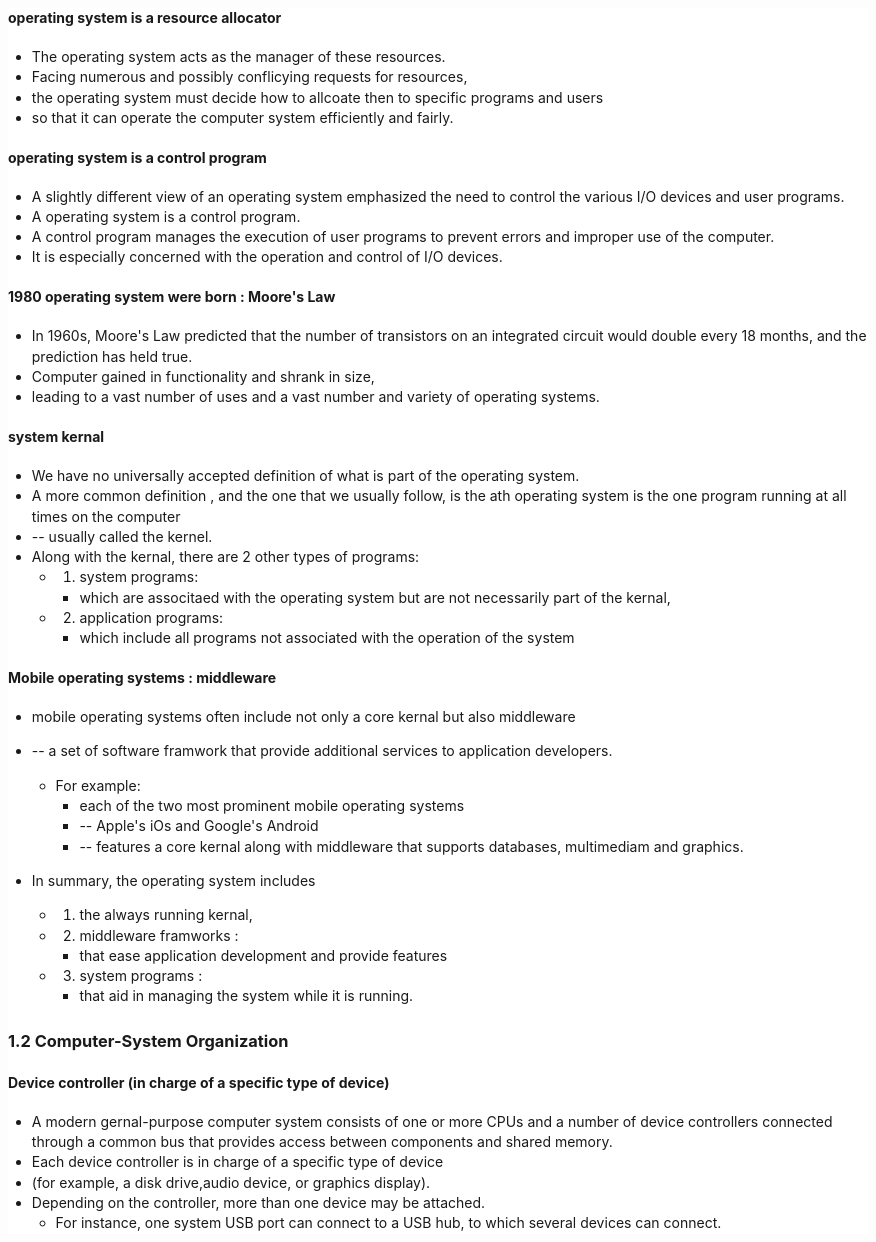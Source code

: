 #### operating system is a resource allocator
- The operating system acts as the manager of these resources.
- Facing numerous and possibly conflicying requests for resources,
- the operating system must decide how to allcoate then to specific programs and users 
- so that it can operate the computer system efficiently and fairly.

#### operating system is a control program
 - A slightly different view of an operating system emphasized the need to control the various I/O devices and user programs.
 - A operating system is a control program.
 - A control program manages the execution of user programs to prevent errors and improper use of the computer.
 - It is especially concerned with the operation and control of I/O devices.
    
#### 1980 operating system were born : Moore's Law
- In 1960s, Moore's Law predicted that the number of transistors on an integrated circuit would double every 18 months, and the prediction has held true.
- Computer gained in functionality and shrank in size, 
- leading to a vast number of uses and a vast number and variety of operating systems.

#### system kernal
- We have no universally accepted definition of what is part of the operating system.
- A more common definition , and the one that we usually follow, is the ath operating system is the one program running at all times on the computer
- -- usually called the kernel.
- Along with the kernal, there are 2 other types of programs:
  - 1. system programs:
    - which are associtaed with the operating system but are not necessarily part of the kernal,
  - 2. application programs:
    - which include all programs not associated with the operation of the system

#### Mobile operating systems : middleware
- mobile operating systems often include not only a core kernal but also middleware
- -- a set of software framwork that provide additional services to application developers.
  - For example:
    - each of the two most prominent mobile operating systems
    - -- Apple's iOs and Google's Android
    - -- features a core kernal along with middleware that supports databases, multimediam and graphics.



- In summary, the operating system includes 
  - 1. the always running kernal,
  - 2. middleware framworks :
    - that ease application development and provide features 
  - 3. system programs :
    - that aid in managing the system while it is running. 

### 1.2 Computer-System Organization

#### Device controller (in charge of a specific type of device)
- A modern gernal-purpose computer system consists of one or more CPUs and a number of device controllers connected through a common bus that provides access between components and shared memory. 
- Each device controller is in charge of a specific type of device 
- (for example, a disk drive,audio device, or graphics display). 
- Depending on the controller, more than one device may be attached. 
  - For instance, one system USB port can connect to a USB hub, to which several devices can connect. 
